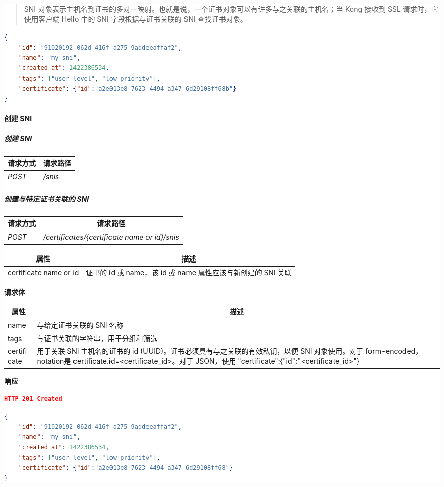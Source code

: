 

> SNI 对象表示主机名到证书的多对一映射。也就是说，一个证书对象可以有许多与之关联的主机名；当 Kong 接收到 SSL 请求时，它使用客户端 Hello 中的 SNI 字段根据与证书关联的 SNI 查找证书对象。



```json
{
    "id": "91020192-062d-416f-a275-9addeeaffaf2",
    "name": "my-sni",
    "created_at": 1422386534,
    "tags": ["user-level", "low-priority"],
    "certificate": {"id":"a2e013e8-7623-4494-a347-6d29108ff68b"}
}
```

#### 创建 SNI



##### 创建 SNI

| 请求方式 | 请求路径 |
| -------- | -------- |
| *POST*   | */snis*  |



##### 创建与特定证书关联的 SNI

| 请求方式 | 请求路径                                      |
| -------- | --------------------------------------------- |
| *POST*   | */certificates/{certificate name or id}/snis* |

| 属性                   | 描述                                                         |
| ---------------------- | ------------------------------------------------------------ |
| certificate name or id | 证书的 id 或 name，该 id 或 name 属性应该与新创建的 SNI 关联 |



**请求体**

| 属性        | 描述                                                         |
| ----------- | ------------------------------------------------------------ |
| name        | 与给定证书关联的 SNI 名称                                    |
| tags        | 与证书关联的字符串，用于分组和筛选                           |
| certificate | 用于关联 SNI 主机名的证书的 id (UUID)。证书必须具有与之关联的有效私钥，以便 SNI 对象使用。对于 form-encoded，notation是 certificate.id=<certificate_id>。对于 JSON，使用 "certificate":{"id":"<certificate_id>"} |



**响应**

```json
HTTP 201 Created
```

```json
{
    "id": "91020192-062d-416f-a275-9addeeaffaf2",
    "name": "my-sni",
    "created_at": 1422386534,
    "tags": ["user-level", "low-priority"],
    "certificate": {"id":"a2e013e8-7623-4494-a347-6d29108ff68"}
}
```
